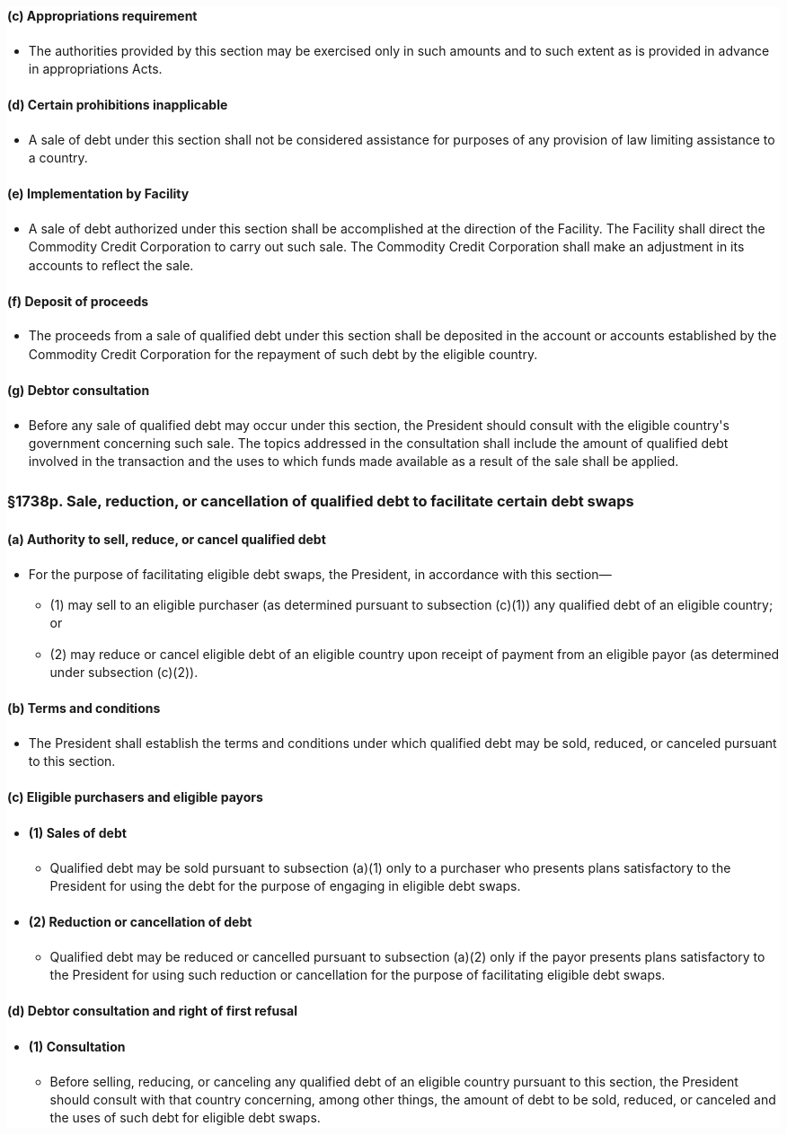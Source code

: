 #### (c) Appropriations requirement
* The authorities provided by this section may be exercised only in such amounts and to such extent as is provided in advance in appropriations Acts.

#### (d) Certain prohibitions inapplicable
* A sale of debt under this section shall not be considered assistance for purposes of any provision of law limiting assistance to a country.

#### (e) Implementation by Facility
* A sale of debt authorized under this section shall be accomplished at the direction of the Facility. The Facility shall direct the Commodity Credit Corporation to carry out such sale. The Commodity Credit Corporation shall make an adjustment in its accounts to reflect the sale.

#### (f) Deposit of proceeds
* The proceeds from a sale of qualified debt under this section shall be deposited in the account or accounts established by the Commodity Credit Corporation for the repayment of such debt by the eligible country.

#### (g) Debtor consultation
* Before any sale of qualified debt may occur under this section, the President should consult with the eligible country's government concerning such sale. The topics addressed in the consultation shall include the amount of qualified debt involved in the transaction and the uses to which funds made available as a result of the sale shall be applied.

### §1738p. Sale, reduction, or cancellation of qualified debt to facilitate certain debt swaps
#### (a) Authority to sell, reduce, or cancel qualified debt
* For the purpose of facilitating eligible debt swaps, the President, in accordance with this section—

  * (1) may sell to an eligible purchaser (as determined pursuant to subsection (c)(1)) any qualified debt of an eligible country; or

  * (2) may reduce or cancel eligible debt of an eligible country upon receipt of payment from an eligible payor (as determined under subsection (c)(2)).

#### (b) Terms and conditions
* The President shall establish the terms and conditions under which qualified debt may be sold, reduced, or canceled pursuant to this section.

#### (c) Eligible purchasers and eligible payors
* #### (1) Sales of debt
  * Qualified debt may be sold pursuant to subsection (a)(1) only to a purchaser who presents plans satisfactory to the President for using the debt for the purpose of engaging in eligible debt swaps.

* #### (2) Reduction or cancellation of debt
  * Qualified debt may be reduced or cancelled pursuant to subsection (a)(2) only if the payor presents plans satisfactory to the President for using such reduction or cancellation for the purpose of facilitating eligible debt swaps.

#### (d) Debtor consultation and right of first refusal
* #### (1) Consultation
  * Before selling, reducing, or canceling any qualified debt of an eligible country pursuant to this section, the President should consult with that country concerning, among other things, the amount of debt to be sold, reduced, or canceled and the uses of such debt for eligible debt swaps.
